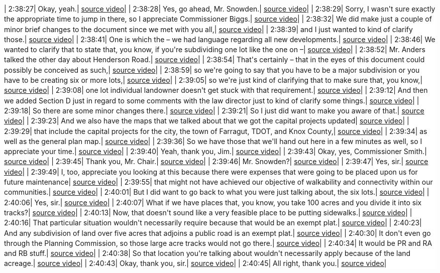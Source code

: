 | 2:38:27| Okay, yeah.| [source video](https://archive.org/details/cocomwsr1467191209business?start=9507)|
| 2:38:28| Yes, go ahead, Mr. Snowden.| [source video](https://archive.org/details/cocomwsr1467191209business?start=9508)|
| 2:38:29| Sorry, I wasn't sure exactly the appropriate time to jump in there, so I appreciate Commissioner Biggs.| [source video](https://archive.org/details/cocomwsr1467191209business?start=9509)|
| 2:38:32| We did make just a couple of minor brief changes to the document since we met with you all,| [source video](https://archive.org/details/cocomwsr1467191209business?start=9512)|
| 2:38:39| and I just wanted to kind of clarify those.| [source video](https://archive.org/details/cocomwsr1467191209business?start=9519)|
| 2:38:41| One is which the – we had language regarding all new developments.| [source video](https://archive.org/details/cocomwsr1467191209business?start=9521)|
| 2:38:46| We wanted to clarify that to state that, you know, if you're subdividing one lot like the one on –| [source video](https://archive.org/details/cocomwsr1467191209business?start=9526)|
| 2:38:52| Mr. Anders talked the other day about Henderson Road.| [source video](https://archive.org/details/cocomwsr1467191209business?start=9532)|
| 2:38:54| That's certainly – that in the eyes of this document could possibly be conceived as such,| [source video](https://archive.org/details/cocomwsr1467191209business?start=9534)|
| 2:38:59| so we're going to say that you have to be a major subdivision or you have to be creating six or more lots,| [source video](https://archive.org/details/cocomwsr1467191209business?start=9539)|
| 2:39:05| so we're just kind of clarifying that to make sure that, you know,| [source video](https://archive.org/details/cocomwsr1467191209business?start=9545)|
| 2:39:08| one lot individual landowner doesn't get stuck with that requirement.| [source video](https://archive.org/details/cocomwsr1467191209business?start=9548)|
| 2:39:12| And then we added Section D just in regard to some comments with the law director just to kind of clarify some things.| [source video](https://archive.org/details/cocomwsr1467191209business?start=9552)|
| 2:39:18| So there are some minor changes there.| [source video](https://archive.org/details/cocomwsr1467191209business?start=9558)|
| 2:39:21| So I just did want to make you aware of that.| [source video](https://archive.org/details/cocomwsr1467191209business?start=9561)|
| 2:39:23| And we also have the maps that we talked about that we got the capital projects updated| [source video](https://archive.org/details/cocomwsr1467191209business?start=9563)|
| 2:39:29| that include the capital projects for the city, the town of Farragut, TDOT, and Knox County,| [source video](https://archive.org/details/cocomwsr1467191209business?start=9569)|
| 2:39:34| as well as the general plan map.| [source video](https://archive.org/details/cocomwsr1467191209business?start=9574)|
| 2:39:36| So we have those that we'll hand out here in a few minutes as well, so I appreciate your time.| [source video](https://archive.org/details/cocomwsr1467191209business?start=9576)|
| 2:39:40| Yeah, thank you, Jim.| [source video](https://archive.org/details/cocomwsr1467191209business?start=9580)|
| 2:39:43| Okay, yes, Commissioner Smith.| [source video](https://archive.org/details/cocomwsr1467191209business?start=9583)|
| 2:39:45| Thank you, Mr. Chair.| [source video](https://archive.org/details/cocomwsr1467191209business?start=9585)|
| 2:39:46| Mr. Snowden?| [source video](https://archive.org/details/cocomwsr1467191209business?start=9586)|
| 2:39:47| Yes, sir.| [source video](https://archive.org/details/cocomwsr1467191209business?start=9587)|
| 2:39:49| I, too, appreciate you looking at this because there were expenses that were going to be placed upon us for future maintenance| [source video](https://archive.org/details/cocomwsr1467191209business?start=9589)|
| 2:39:55| that might not have achieved our objective of walkability and connectivity within our communities.| [source video](https://archive.org/details/cocomwsr1467191209business?start=9595)|
| 2:40:01| But I did want to go back to what you were just talking about, the six lots.| [source video](https://archive.org/details/cocomwsr1467191209business?start=9601)|
| 2:40:06| Yes, sir.| [source video](https://archive.org/details/cocomwsr1467191209business?start=9606)|
| 2:40:07| What if we have places that, you know, you take 100 acres and you divide it into six tracks?| [source video](https://archive.org/details/cocomwsr1467191209business?start=9607)|
| 2:40:13| Now, that doesn't sound like a very feasible place to be putting sidewalks.| [source video](https://archive.org/details/cocomwsr1467191209business?start=9613)|
| 2:40:16| That particular situation wouldn't necessarily require because that would be an exempt plat.| [source video](https://archive.org/details/cocomwsr1467191209business?start=9616)|
| 2:40:23| And any subdivision of land over five acres that adjoins a public road is an exempt plat.| [source video](https://archive.org/details/cocomwsr1467191209business?start=9623)|
| 2:40:30| It don't even go through the Planning Commission, so those large acre tracks would not go there.| [source video](https://archive.org/details/cocomwsr1467191209business?start=9630)|
| 2:40:34| It would be PR and RA and RB stuff.| [source video](https://archive.org/details/cocomwsr1467191209business?start=9634)|
| 2:40:38| So that location you're talking about wouldn't necessarily apply because of the land acreage.| [source video](https://archive.org/details/cocomwsr1467191209business?start=9638)|
| 2:40:43| Okay, thank you, sir.| [source video](https://archive.org/details/cocomwsr1467191209business?start=9643)|
| 2:40:45| All right, thank you.| [source video](https://archive.org/details/cocomwsr1467191209business?start=9645)|